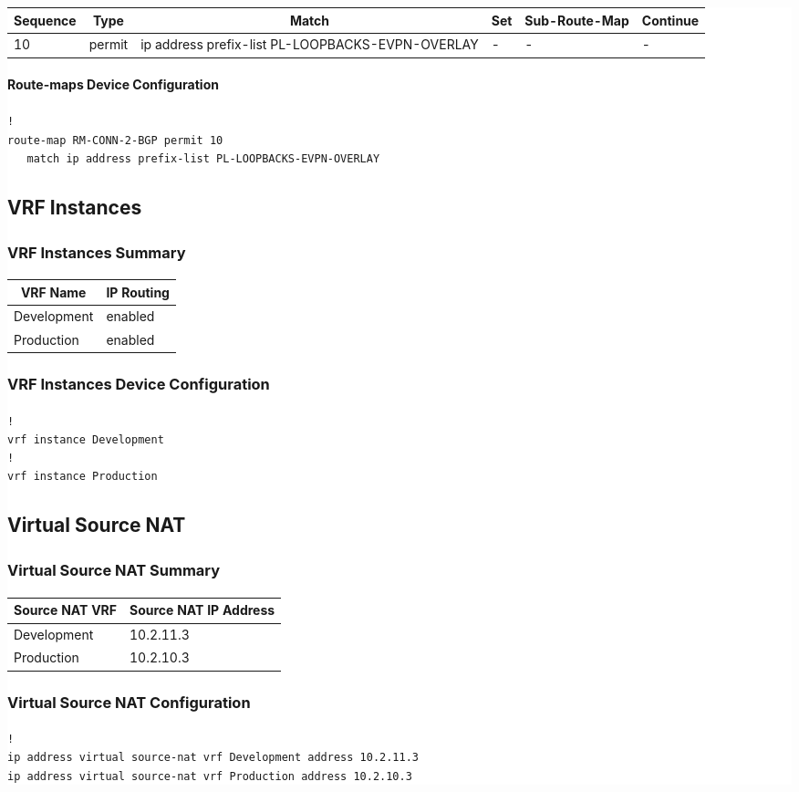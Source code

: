 | Sequence | Type | Match | Set | Sub-Route-Map | Continue |
| -------- | ---- | ----- | --- | ------------- | -------- |
| 10 | permit | ip address prefix-list PL-LOOPBACKS-EVPN-OVERLAY | - | - | - |

#### Route-maps Device Configuration

```eos
!
route-map RM-CONN-2-BGP permit 10
   match ip address prefix-list PL-LOOPBACKS-EVPN-OVERLAY
```

## VRF Instances

### VRF Instances Summary

| VRF Name | IP Routing |
| -------- | ---------- |
| Development | enabled |
| Production | enabled |

### VRF Instances Device Configuration

```eos
!
vrf instance Development
!
vrf instance Production
```

## Virtual Source NAT

### Virtual Source NAT Summary

| Source NAT VRF | Source NAT IP Address |
| -------------- | --------------------- |
| Development | 10.2.11.3 |
| Production | 10.2.10.3 |

### Virtual Source NAT Configuration

```eos
!
ip address virtual source-nat vrf Development address 10.2.11.3
ip address virtual source-nat vrf Production address 10.2.10.3
```
